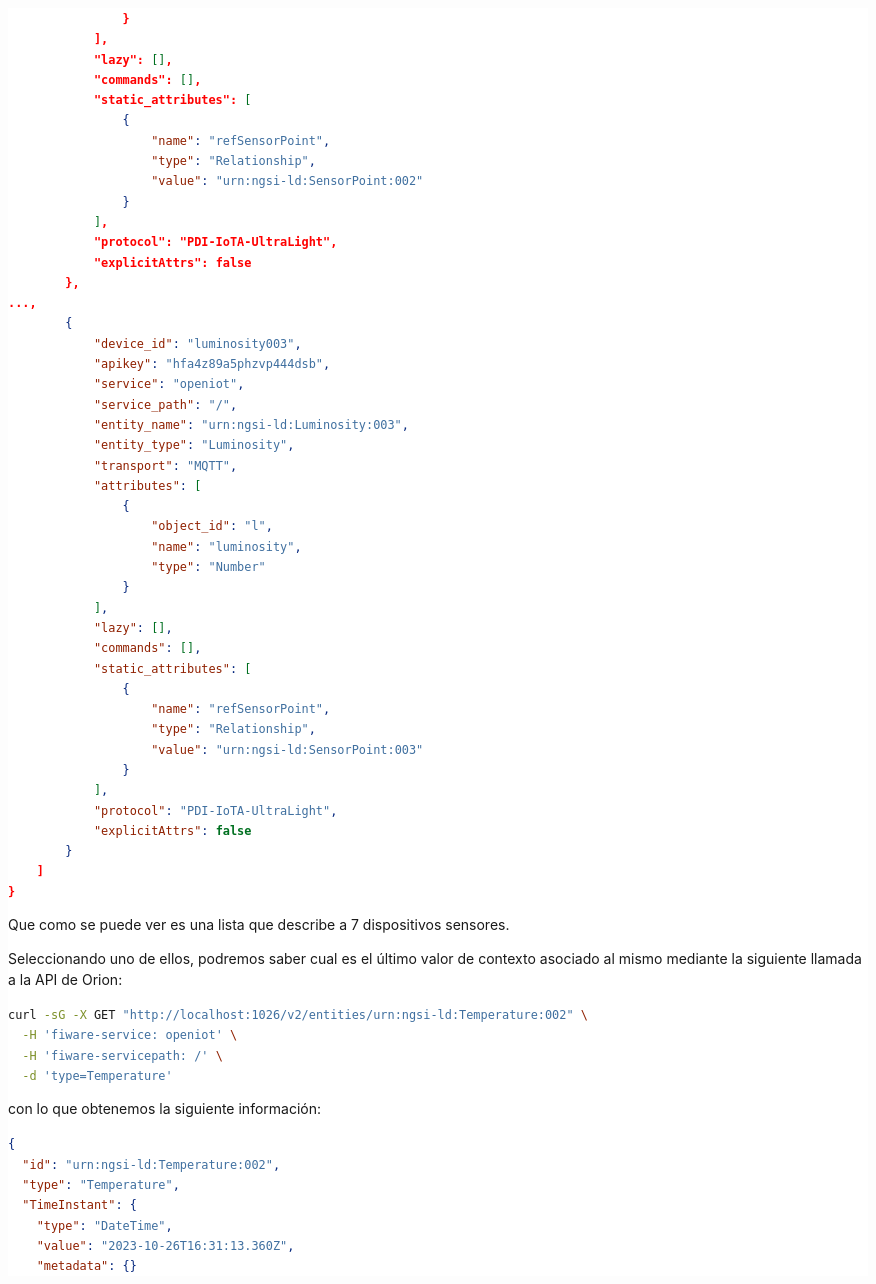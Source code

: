 ```json
                }
            ],
            "lazy": [],
            "commands": [],
            "static_attributes": [
                {
                    "name": "refSensorPoint",
                    "type": "Relationship",
                    "value": "urn:ngsi-ld:SensorPoint:002"
                }
            ],
            "protocol": "PDI-IoTA-UltraLight",
            "explicitAttrs": false
        },
...,
        {
            "device_id": "luminosity003",
            "apikey": "hfa4z89a5phzvp444dsb",
            "service": "openiot",
            "service_path": "/",
            "entity_name": "urn:ngsi-ld:Luminosity:003",
            "entity_type": "Luminosity",
            "transport": "MQTT",
            "attributes": [
                {
                    "object_id": "l",
                    "name": "luminosity",
                    "type": "Number"
                }
            ],
            "lazy": [],
            "commands": [],
            "static_attributes": [
                {
                    "name": "refSensorPoint",
                    "type": "Relationship",
                    "value": "urn:ngsi-ld:SensorPoint:003"
                }
            ],
            "protocol": "PDI-IoTA-UltraLight",
            "explicitAttrs": false
        }
    ]
}
```
Que como se puede ver es una lista que describe a 7 dispositivos sensores.

Seleccionando uno de ellos, podremos saber cual es el último valor de contexto asociado al mismo mediante la siguiente llamada a la API de Orion:
```sh
curl -sG -X GET "http://localhost:1026/v2/entities/urn:ngsi-ld:Temperature:002" \
  -H 'fiware-service: openiot' \
  -H 'fiware-servicepath: /' \
  -d 'type=Temperature'
```
con lo que obtenemos la siguiente información:
```json
{
  "id": "urn:ngsi-ld:Temperature:002",
  "type": "Temperature",
  "TimeInstant": {
    "type": "DateTime",
    "value": "2023-10-26T16:31:13.360Z",
    "metadata": {}
```